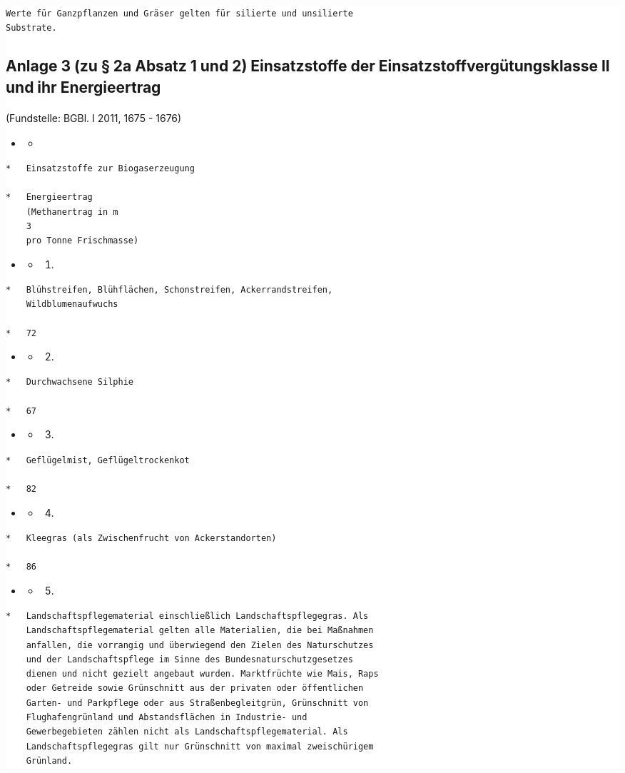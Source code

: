 

    Werte für Ganzpflanzen und Gräser gelten für silierte und unsilierte
    Substrate.
[^F775530_11_BJNR123400001BJNE001100310]: 

## Anlage 3 (zu § 2a Absatz 1 und 2) Einsatzstoffe der Einsatzstoffvergütungsklasse II und ihr Energieertrag

(Fundstelle: BGBl. I 2011, 1675 - 1676)


*    *
    *   Einsatzstoffe zur Biogaserzeugung

    *   Energieertrag
        (Methanertrag in m
        3
        pro Tonne Frischmasse)


*    *   1.

    *   Blühstreifen, Blühflächen, Schonstreifen, Ackerrandstreifen,
        Wildblumenaufwuchs

    *   72


*    *   2.

    *   Durchwachsene Silphie

    *   67


*    *   3.

    *   Geflügelmist, Geflügeltrockenkot

    *   82


*    *   4.

    *   Kleegras (als Zwischenfrucht von Ackerstandorten)

    *   86


*    *   5.

    *   Landschaftspflegematerial einschließlich Landschaftspflegegras. Als
        Landschaftspflegematerial gelten alle Materialien, die bei Maßnahmen
        anfallen, die vorrangig und überwiegend den Zielen des Naturschutzes
        und der Landschaftspflege im Sinne des Bundesnaturschutzgesetzes
        dienen und nicht gezielt angebaut wurden. Marktfrüchte wie Mais, Raps
        oder Getreide sowie Grünschnitt aus der privaten oder öffentlichen
        Garten- und Parkpflege oder aus Straßenbegleitgrün, Grünschnitt von
        Flughafengrünland und Abstandsflächen in Industrie- und
        Gewerbegebieten zählen nicht als Landschaftspflegematerial. Als
        Landschaftspflegegras gilt nur Grünschnitt von maximal zweischürigem
        Grünland.
